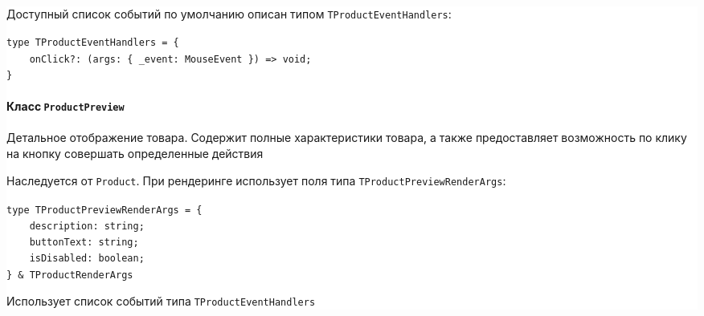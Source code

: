 Доступный список событий по умолчанию описан типом `TProductEventHandlers`:

```TS
type TProductEventHandlers = {
	onClick?: (args: { _event: MouseEvent }) => void;
}
```

#### Класс `ProductPreview`

Детальное отображение товара. Содержит полные характеристики товара, а также предоставляет возможность по клику на кнопку совершать определенные действия

Наследуется от `Product`. При рендеринге использует поля типа `TProductPreviewRenderArgs`:

```TS
type TProductPreviewRenderArgs = {
	description: string;
	buttonText: string;
	isDisabled: boolean;
} & TProductRenderArgs
```

Использует список событий типа `TProductEventHandlers`